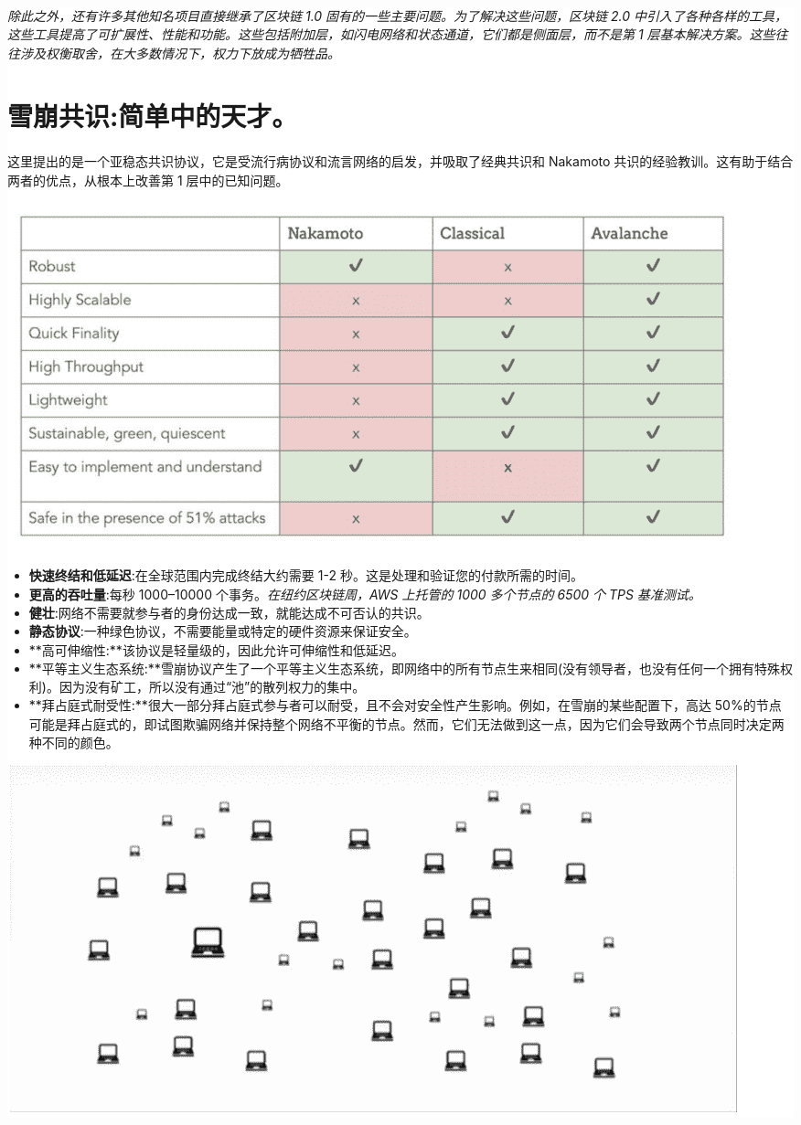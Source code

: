 *除此之外，还有许多其他知名项目直接继承了区块链 1.0 固有的一些主要问题。为了解决这些问题，区块链 2.0 中引入了各种各样的工具，这些工具提高了可扩展性、性能和功能。这些包括附加层，如闪电网络和状态通道，它们都是侧面层，而不是第 1 层基本解决方案。这些往往涉及权衡取舍，在大多数情况下，权力下放成为牺牲品。*

# 雪崩共识:简单中的天才。

这里提出的是一个亚稳态共识协议，它是受流行病协议和流言网络的启发，并吸取了经典共识和 Nakamoto 共识的经验教训。这有助于结合两者的优点，从根本上改善第 1 层中的已知问题。

![](img/d60f058d0f74bf8c52bac77552ffcee2.png)

*   **快速终结和低延迟**:在全球范围内完成终结大约需要 1-2 秒。这是处理和验证您的付款所需的时间。
*   **更高的吞吐量**:每秒 1000–10000 个事务。*在纽约区块链周，AWS 上托管的 1000 多个节点的 6500 个 TPS 基准测试。*
*   **健壮**:网络不需要就参与者的身份达成一致，就能达成不可否认的共识。
*   **静态协议**:一种绿色协议，不需要能量或特定的硬件资源来保证安全。
*   **高可伸缩性:**该协议是轻量级的，因此允许可伸缩性和低延迟。
*   **平等主义生态系统:**雪崩协议产生了一个平等主义生态系统，即网络中的所有节点生来相同(没有领导者，也没有任何一个拥有特殊权利)。因为没有矿工，所以没有通过“池”的散列权力的集中。
*   **拜占庭式耐受性:**很大一部分拜占庭式参与者可以耐受，且不会对安全性产生影响。例如，在雪崩的某些配置下，高达 50%的节点可能是拜占庭式的，即试图欺骗网络并保持整个网络不平衡的节点。然而，它们无法做到这一点，因为它们会导致两个节点同时决定两种不同的颜色。

![](img/fefab3436caef870290cb9411081e109.png)
